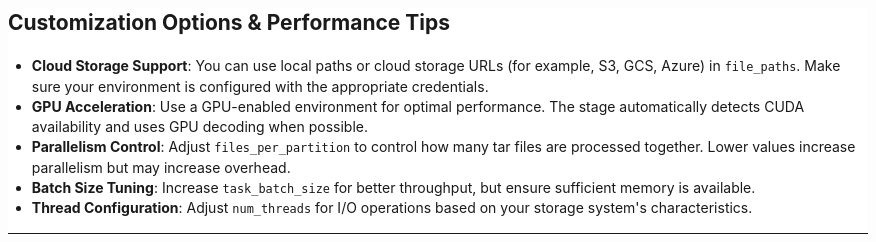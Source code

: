 ## Customization Options & Performance Tips

- **Cloud Storage Support**: You can use local paths or cloud storage URLs (for example, S3, GCS, Azure) in `file_paths`. Make sure your environment is configured with the appropriate credentials.
- **GPU Acceleration**: Use a GPU-enabled environment for optimal performance. The stage automatically detects CUDA availability and uses GPU decoding when possible.
- **Parallelism Control**: Adjust `files_per_partition` to control how many tar files are processed together. Lower values increase parallelism but may increase overhead.
- **Batch Size Tuning**: Increase `task_batch_size` for better throughput, but ensure sufficient memory is available.
- **Thread Configuration**: Adjust `num_threads` for I/O operations based on your storage system's characteristics.

---


